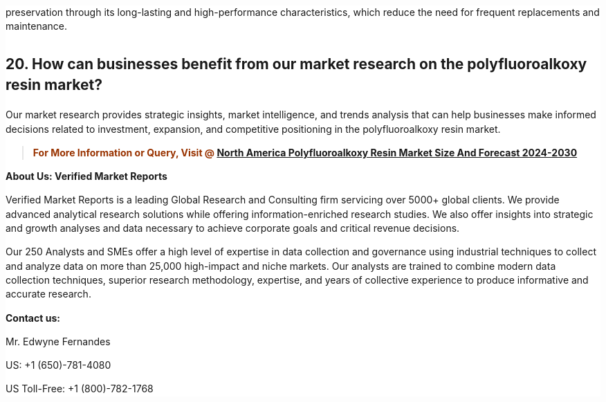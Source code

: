 preservation through its long-lasting and high-performance characteristics, which reduce the need for frequent replacements and maintenance.</p><h2>20. How can businesses benefit from our market research on the polyfluoroalkoxy resin market?</div><div></h2><p>Our market research provides strategic insights, market intelligence, and trends analysis that can help businesses make informed decisions related to investment, expansion, and competitive positioning in the polyfluoroalkoxy resin market.</p></body></html></p><blockquote><p><span style="color: #993300;"><strong>For More Information or Query, Visit @ <a href="https://www.verifiedmarketreports.com/product/polyfluoroalkoxy-resin-market/">North America Polyfluoroalkoxy Resin Market Size And Forecast 2024-2030</a></strong></span></p></blockquote><p><strong>About Us: Verified Market Reports</strong></p><p>Verified Market Reports is a leading Global Research and Consulting firm servicing over 5000+ global clients. We provide advanced analytical research solutions while offering information-enriched research studies. We also offer insights into strategic and growth analyses and data necessary to achieve corporate goals and critical revenue decisions.</p><p>Our 250 Analysts and SMEs offer a high level of expertise in data collection and governance using industrial techniques to collect and analyze data on more than 25,000 high-impact and niche markets. Our analysts are trained to combine modern data collection techniques, superior research methodology, expertise, and years of collective experience to produce informative and accurate research.</p><p><strong>Contact us:</strong></p><p>Mr. Edwyne Fernandes</p><p>US: +1 (650)-781-4080</p><p>US Toll-Free: +1 (800)-782-1768</p>
